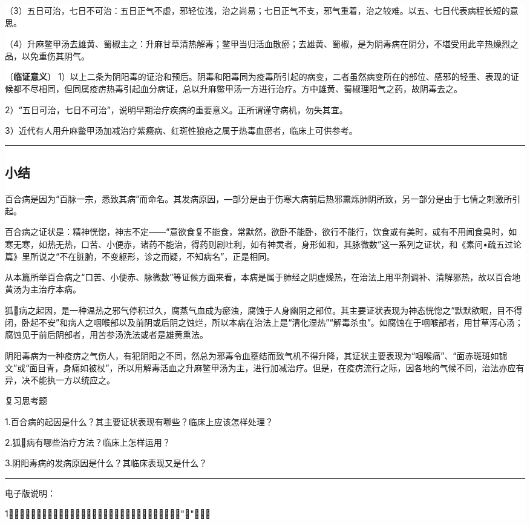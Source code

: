 （3）五日可治，七日不可治：五日正气不虚，邪轻位浅，治之尚易；七日正气不支，邪气重着，治之较难。以五、七日代表病程长短的意思。

（4）升麻鳖甲汤去雄黄、蜀椒主之：升麻甘草清热解毒；鳖甲当归活血散瘀；去雄黄、蜀椒，是为阴毒病在阴分，不堪受用此辛热燥烈之品，以免重伤其阴气。

〔**临证意义**〕  1）以上二条为阴阳毒的证治和预后。阴毒和阳毒同为疫毒所引起的病变，二者虽然病变所在的部位、感邪的轻重、表现的证候都不尽相同，但同属疫疠热毒引起血分病证，总以升麻鳖甲汤一方进行治疗。方中雄黄、蜀椒理阳气之药，故阴毒去之。

2）“五日可治，七日不可治”，说明早期治疗疾病的重要意义。正所谓谨守病机，勿失其宜。

3）近代有人用升麻鳖甲汤加减治疗紫癜病、红斑性狼疮之属于热毒血瘀者，临床上可供参考。

------



## 小结

百合病是因为“百脉一宗，悉致其病”而命名。其发病原因，—部分是由于伤寒大病前后热邪熏烁肺阴所致，另一部分是由于七情之刺激所引起。

百合病之证状是：精神恍惚，神志不定——“意欲食复不能食，常默然，欲卧不能卧，欲行不能行，饮食或有美时，或有不用闻食臭时，如寒无寒，如热无热，口苦、小便赤，诸药不能治，得药则剧吐利，如有神灵者，身形如和，其脉微数”这一系列之证状，和《素问•疏五过论篇》里所说之“不在脏腑，不变躯形，诊之而疑，不知病名”，正是相同。

从本篇所举百合病之“口苦、小便赤、脉微数”等证候方面来看，本病是属于肺经之阴虚燥热，在治法上用平剂调补、清解邪热，故以百合地黄汤为主治疗本病。

狐𧌒病之起因，是一种温热之邪气停积过久，腐蒸气血成为瘀浊，腐蚀于人身幽阴之部位。其主要证状表现为神态恍惚之“默默欲眠，目不得闭，卧起不安”和病人之咽喉部以及前阴或后阴之蚀烂，所以本病在治法上是“清化湿热”“解毒杀虫”。如腐蚀在于咽喉部者，用甘草泻心汤；腐蚀见于前后阴部者，用苦参汤洗法或者是雄黄熏法。

阴阳毒病为一种疫疠之气伤人，有犯阴阳之不同，然总为邪毒令血壅结而致气机不得升降，其证状主要表现为“咽喉痛”、“面赤斑斑如锦文”或“面目青，身痛如被杖”，所以用解毒活血之升麻鳖甲汤为主，进行加减治疗。但是，在疫疠流行之际，因各地的气候不同，治法亦应有异，决不能执一方以统应之。

复习思考题

1.百合病的起因是什么？其主要证状表现有哪些？临床上应该怎样处理？

2.狐𧌒病有哪些治疗方法？临床上怎样运用？

3.阴阳毒病的发病原因是什么？其临床表现又是什么？



------

电子版说明：

1、𧌒字属于生僻字，在某些电子系统下显示不出来，所以标题中该字用"惑"字代替